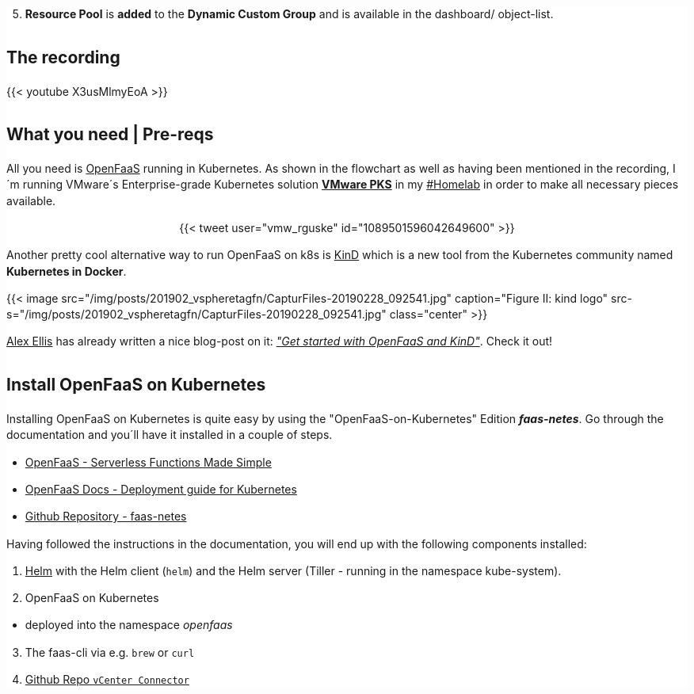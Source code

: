 5. **Resource Pool** is **added** to the **Dynamic Custom Group** and is available in the dashboard/ object-list.

## The recording

{{< youtube X3usMlmyEoA >}}

## What you need | Pre-reqs

All you need is <a href="https://www.openfaas.com/" target="_blank">OpenFaaS</a> running in Kubernetes. As shown in the flowchart as well as having been mentioned in the recording, I´m running VMware´s Enterprise-grade Kubernetes solution <a href="https://cloud.vmware.com/vmware-pks" target="_blank">**VMware PKS**</a> in my <a href="https://twitter.com/search?q=%23homelab&src=typd" target="_blank">#Homelab</a> in order to make all necessary pieces available.

<center> {{< tweet user="vmw_rguske" id="1089501596042649600" >}} </center>

Another pretty cool alternative way to run OpenFaaS on k8s is <a href="https://github.com/kubernetes-sigs/kind" target="_blank">KinD</a> which is a new tool from the Kubernetes community named **Kubernetes in Docker**.

{{< image src="/img/posts/201902_vspheretagfn/CapturFiles-20190228_092541.jpg" caption="Figure II: kind logo" src-s="/img/posts/201902_vspheretagfn/CapturFiles-20190228_092541.jpg" class="center" >}}

<a href="https://twitter.com/alexellisuk" target="_blank">Alex Ellis</a> has already written a nice blog-post on it: <a href="https://blog.alexellis.io/get-started-with-openfaas-and-kind/" target="_blank">*"Get started with OpenFaaS and KinD"*</a>. Check it out!

## Install OpenFaaS on Kubernetes

Installing OpenFaaS on Kubernetes is quite easy by using the "OpenFaaS-on-Kubernetes" Edition ***faas-netes***. Go through the documentation and you´ll have it installed in a couple of steps.

* <a href="https://github.com/openfaas/faas-netes/tree/master/chart/openfaas" target="_blank">OpenFaaS - Serverless Functions Made Simple</a>

* <a href="https://docs.openfaas.com/deployment/kubernetes/" target="_blank">OpenFaaS Docs - Deployment guide for Kubernetes</a>

* <a href="https://github.com/openfaas/faas-netes" target="_blank">Github Repository - faas-netes</a>

Having followed the instructions in the documentation, you will end up with the following components installed:

1. <a href="https://helm.sh/docs/install/" target="_blank">Helm</a> with the Helm
client (`helm`) and the Helm server (Tiller - running in the namespace kube-system).

2. OpenFaaS on Kubernetes

* deployed into the namespace *openfaas*

3. The faas-cli via e.g. `brew` or `curl`

4. <a href="https://github.com/openfaas-incubator/vcenter-connector" target="_blank">Github Repo `vCenter Connector`</a>
